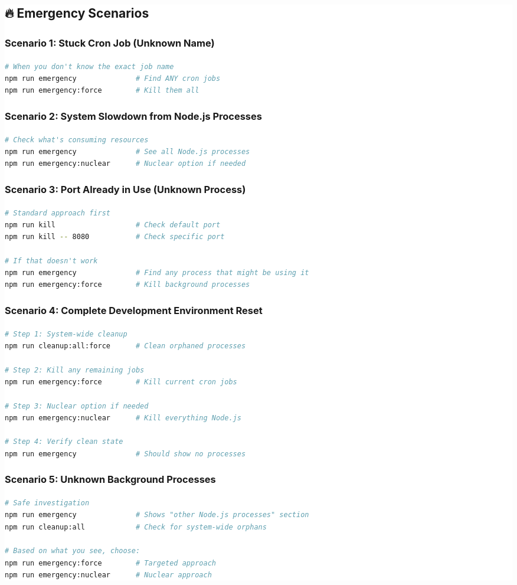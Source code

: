 ## 🔥 Emergency Scenarios

### **Scenario 1: Stuck Cron Job (Unknown Name)**

```bash
# When you don't know the exact job name
npm run emergency              # Find ANY cron jobs
npm run emergency:force        # Kill them all
```

### **Scenario 2: System Slowdown from Node.js Processes**

```bash
# Check what's consuming resources
npm run emergency              # See all Node.js processes
npm run emergency:nuclear      # Nuclear option if needed
```

### **Scenario 3: Port Already in Use (Unknown Process)**

```bash
# Standard approach first
npm run kill                   # Check default port
npm run kill -- 8080           # Check specific port

# If that doesn't work
npm run emergency              # Find any process that might be using it
npm run emergency:force        # Kill background processes
```

### **Scenario 4: Complete Development Environment Reset**

```bash
# Step 1: System-wide cleanup
npm run cleanup:all:force      # Clean orphaned processes

# Step 2: Kill any remaining jobs
npm run emergency:force        # Kill current cron jobs

# Step 3: Nuclear option if needed
npm run emergency:nuclear      # Kill everything Node.js

# Step 4: Verify clean state
npm run emergency              # Should show no processes
```

### **Scenario 5: Unknown Background Processes**

```bash
# Safe investigation
npm run emergency              # Shows "other Node.js processes" section
npm run cleanup:all            # Check for system-wide orphans

# Based on what you see, choose:
npm run emergency:force        # Targeted approach
npm run emergency:nuclear      # Nuclear approach
```
